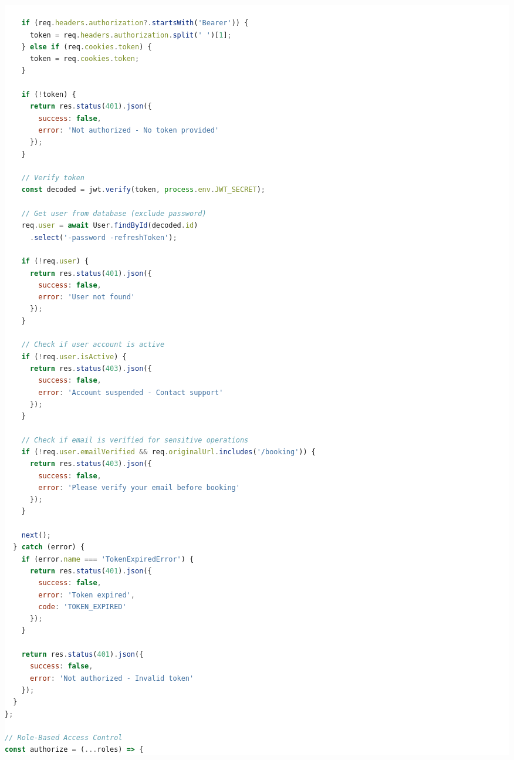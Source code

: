 ```javascript
    
    if (req.headers.authorization?.startsWith('Bearer')) {
      token = req.headers.authorization.split(' ')[1];
    } else if (req.cookies.token) {
      token = req.cookies.token;
    }
    
    if (!token) {
      return res.status(401).json({
        success: false,
        error: 'Not authorized - No token provided'
      });
    }
    
    // Verify token
    const decoded = jwt.verify(token, process.env.JWT_SECRET);
    
    // Get user from database (exclude password)
    req.user = await User.findById(decoded.id)
      .select('-password -refreshToken');
    
    if (!req.user) {
      return res.status(401).json({
        success: false,
        error: 'User not found'
      });
    }
    
    // Check if user account is active
    if (!req.user.isActive) {
      return res.status(403).json({
        success: false,
        error: 'Account suspended - Contact support'
      });
    }
    
    // Check if email is verified for sensitive operations
    if (!req.user.emailVerified && req.originalUrl.includes('/booking')) {
      return res.status(403).json({
        success: false,
        error: 'Please verify your email before booking'
      });
    }
    
    next();
  } catch (error) {
    if (error.name === 'TokenExpiredError') {
      return res.status(401).json({
        success: false,
        error: 'Token expired',
        code: 'TOKEN_EXPIRED'
      });
    }
    
    return res.status(401).json({
      success: false,
      error: 'Not authorized - Invalid token'
    });
  }
};

// Role-Based Access Control
const authorize = (...roles) => {
```